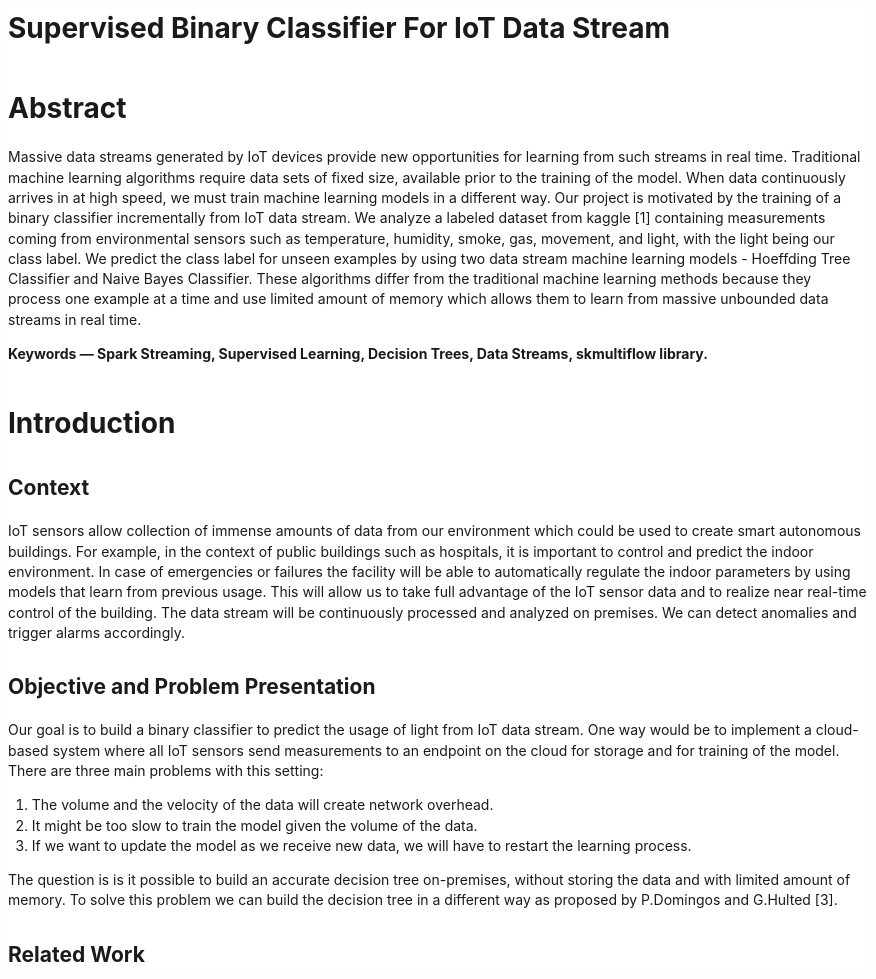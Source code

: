 # Supervised Binary Classifier For IoT Data Stream 

# Abstract 

Massive data streams generated by IoT devices provide new opportunities for learning from such streams in real time. Traditional machine learning algorithms require data sets of fixed size, available prior to the training of the model. When data continuously arrives in at high speed, we must train machine learning models in a different way. Our project is motivated by the training of a binary classifier incrementally from IoT data stream. We analyze a labeled dataset from kaggle [1] containing measurements coming from environmental sensors such as temperature, humidity, smoke, gas, movement, and light, with the light being our class label. We predict the class label for unseen examples by using two data stream machine learning models - Hoeffding Tree Classifier and Naive Bayes Classifier. These algorithms differ from the traditional machine learning methods because they process one example at a time and use limited amount of memory which allows them to learn from massive unbounded data streams in real time.    


**Keywords — Spark Streaming, Supervised Learning, Decision Trees, Data Streams, skmultiflow library.**


# Introduction 

## Context

IoT sensors allow collection of immense amounts of data from our environment which could be used to create smart autonomous buildings. For example, in the context of public buildings such as hospitals, it is important to control and predict the indoor environment. In case of emergencies or failures the facility will be able to automatically regulate the indoor parameters by using models that learn from previous usage. This will allow us to take full advantage of the IoT sensor data and to realize near real-time control of the building. The data stream will be continuously processed and analyzed on premises. We can detect anomalies and trigger alarms accordingly.

## Objective and Problem Presentation

Our goal is to build a binary classifier to predict the usage of light from IoT data stream. One way would be to implement a cloud-based system where all IoT sensors send measurements to an endpoint on the cloud for storage and for training of the model. There are three main problems with this setting: 

1.	The volume and the velocity of the data will create network overhead.
2.	It might be too slow to train the model given the volume of the data.
3.	If we want to update the model as we receive new data, we will have to restart the learning process. 

The question is is it possible to build an accurate decision tree on-premises, without storing the data and with limited amount of memory. To solve this problem we can build the decision tree in a different way as proposed by P.Domingos and G.Hulted [3].

## Related Work
